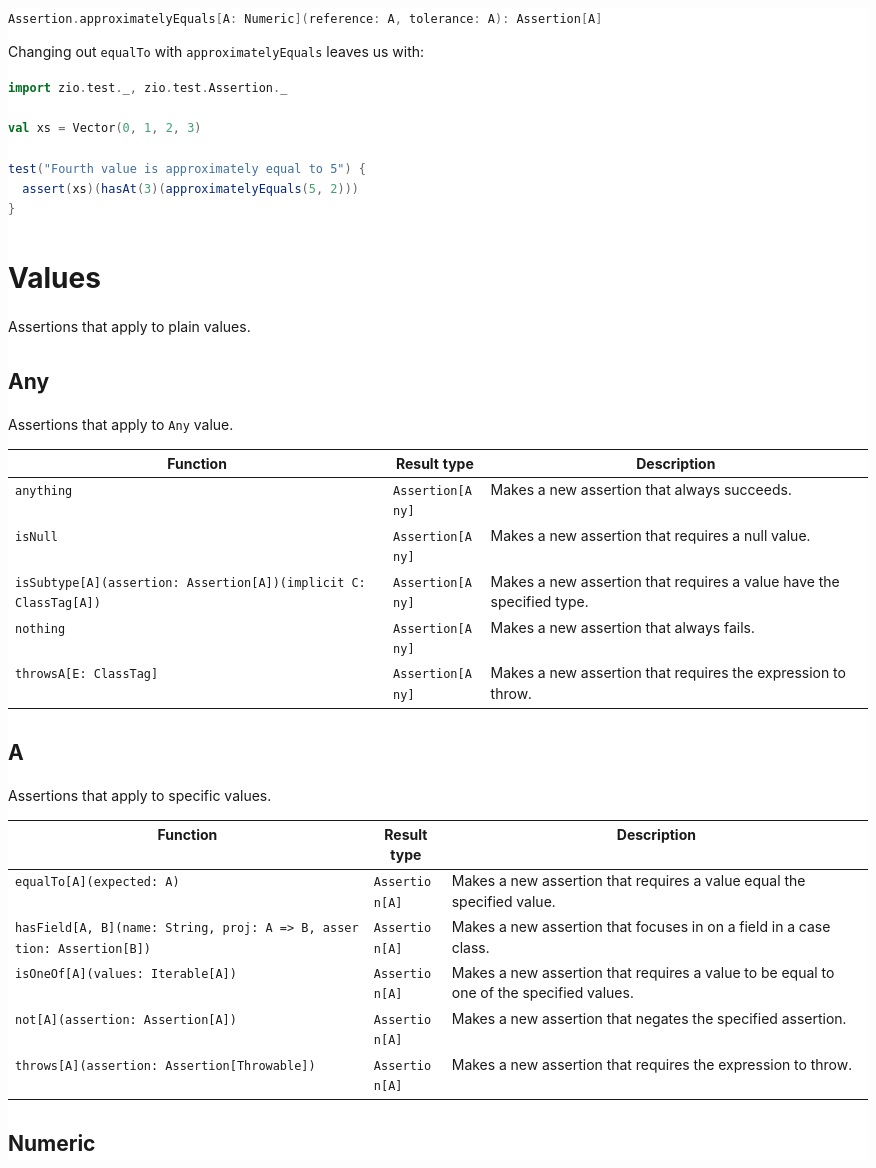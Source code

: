 ```scala
Assertion.approximatelyEquals[A: Numeric](reference: A, tolerance: A): Assertion[A]
```

Changing out `equalTo` with `approximatelyEquals` leaves us with:

```scala mdoc:reset
import zio.test._, zio.test.Assertion._

val xs = Vector(0, 1, 2, 3)

test("Fourth value is approximately equal to 5") {
  assert(xs)(hasAt(3)(approximatelyEquals(5, 2)))
}
```

Values
======

Assertions that apply to plain values.

Any
---

Assertions that apply to `Any` value.

| Function                                                                                      | Result type                   | Description |
| --------                                                                                      | -----------                   | ----------- |
| `anything`                                                                                    | `Assertion[Any]`              | Makes a new assertion that always succeeds. |
| `isNull`                                                                                      | `Assertion[Any]`              | Makes a new assertion that requires a null value. |
| `isSubtype[A](assertion: Assertion[A])(implicit C: ClassTag[A])`                              | `Assertion[Any]`              | Makes a new assertion that requires a value have the specified type. |
| `nothing`                                                                                     | `Assertion[Any]`              | Makes a new assertion that always fails. |
| `throwsA[E: ClassTag]`                                                                        | `Assertion[Any]`              | Makes a new assertion that requires the expression to throw. |

A
---

Assertions that apply to specific values.

| Function                                                                                      | Result type                   | Description |
| --------                                                                                      | -----------                   | ----------- |
| `equalTo[A](expected: A)`                                                                     | `Assertion[A]`                | Makes a new assertion that requires a value equal the specified value. |
| `hasField[A, B](name: String, proj: A => B, assertion: Assertion[B])`                         | `Assertion[A]`                | Makes a new assertion that focuses in on a field in a case class. |
| `isOneOf[A](values: Iterable[A])`                                                             | `Assertion[A]`                | Makes a new assertion that requires a value to be equal to one of the specified values. |
| `not[A](assertion: Assertion[A])`                                                             | `Assertion[A]`                | Makes a new assertion that negates the specified assertion. |
| `throws[A](assertion: Assertion[Throwable])`                                                  | `Assertion[A]`                | Makes a new assertion that requires the expression to throw. |

Numeric
-------
